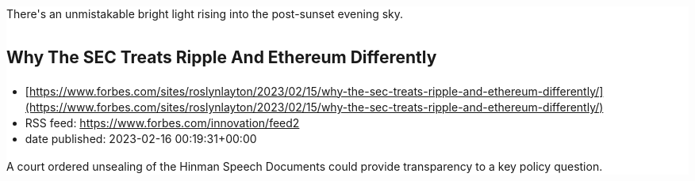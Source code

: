 There's an unmistakable bright light rising into the post-sunset evening sky.

## Why The SEC Treats Ripple And Ethereum Differently
 - [https://www.forbes.com/sites/roslynlayton/2023/02/15/why-the-sec-treats-ripple-and-ethereum-differently/](https://www.forbes.com/sites/roslynlayton/2023/02/15/why-the-sec-treats-ripple-and-ethereum-differently/)
 - RSS feed: https://www.forbes.com/innovation/feed2
 - date published: 2023-02-16 00:19:31+00:00

A court ordered unsealing of the Hinman Speech Documents could provide transparency to a key policy question.

